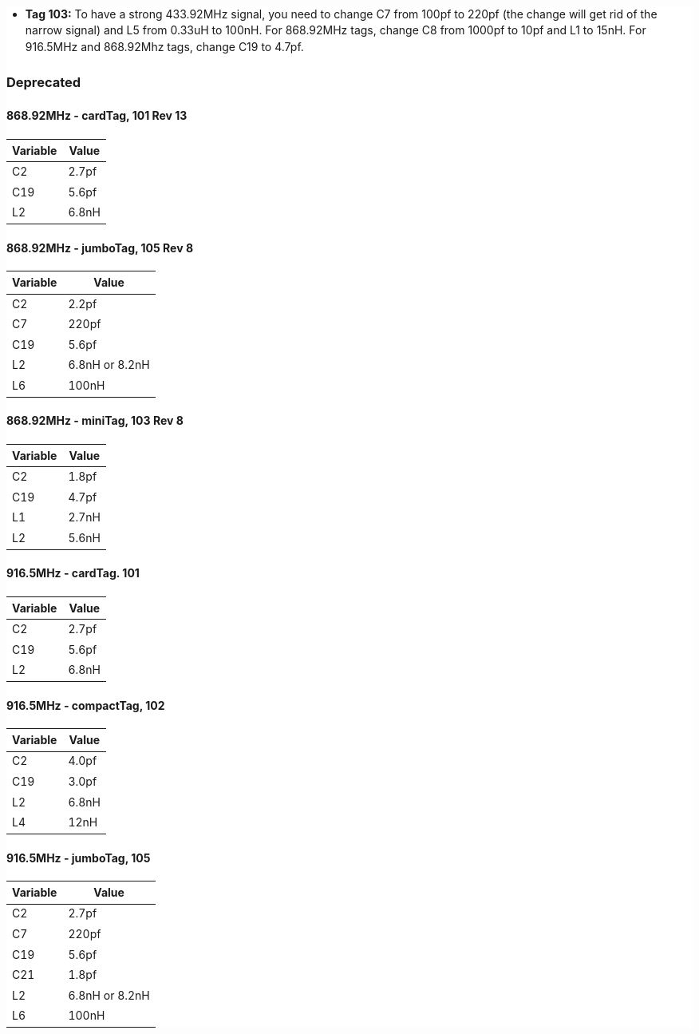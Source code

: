 * **Tag 103:** To have a strong 433.92MHz signal, you need to change C7 from 100pf to 220pf (the change will get rid of the narrow signal) and L5 from 0.33uH to 100nH. For 868.92MHz tags, change C8 from 1000pf to 10pf and L1 to 15nH. For 916.5MHz and 868.92Mhz tags, change C19 to 4.7pf.

### Deprecated

#### 868.92MHz - cardTag, 101 Rev 13

Variable | Value
--- | ---
C2 | 2.7pf
C19 | 5.6pf
L2 | 6.8nH

#### 868.92MHz - jumboTag, 105 Rev 8

Variable | Value
--- | ---
C2 | 2.2pf
C7 | 220pf
C19 | 5.6pf
L2 | 6.8nH or 8.2nH
L6 | 100nH

#### 868.92MHz - miniTag, 103 Rev 8

Variable | Value
--- | ---
C2 | 1.8pf
C19 | 4.7pf
L1 | 2.7nH
L2 | 5.6nH

#### 916.5MHz - cardTag. 101

Variable | Value
--- | ---
C2 | 2.7pf
C19 | 5.6pf
L2 | 6.8nH

#### 916.5MHz - compactTag, 102

Variable | Value
--- | ---
C2 | 4.0pf
C19 | 3.0pf
L2 | 6.8nH
L4 | 12nH

#### 916.5MHz - jumboTag, 105

Variable | Value
--- | ---
C2 | 2.7pf
C7 | 220pf
C19 | 5.6pf
C21 | 1.8pf
L2 | 6.8nH or 8.2nH
L6 | 100nH
